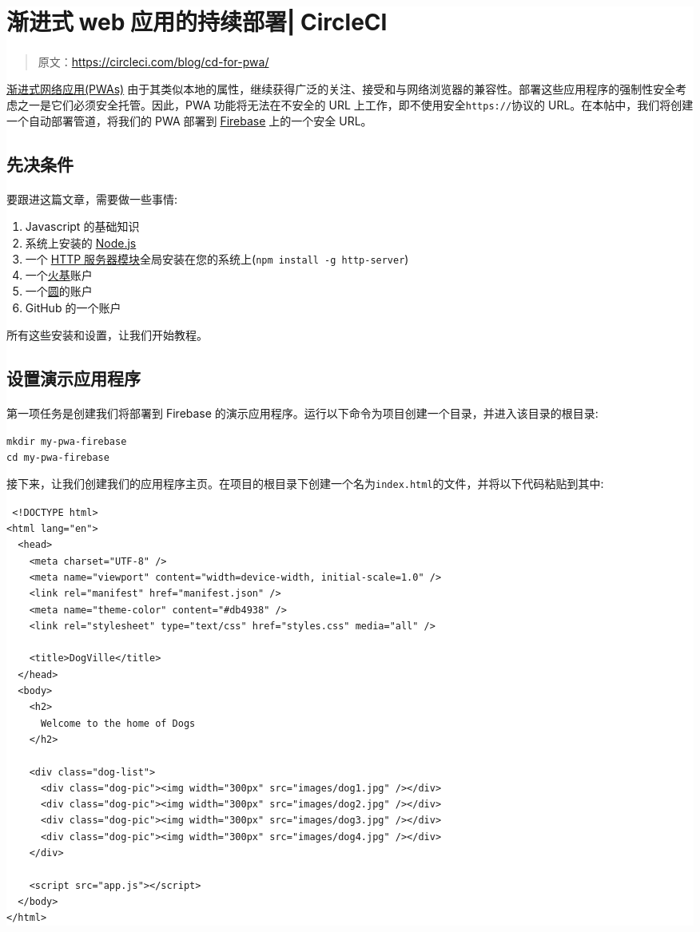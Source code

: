# 渐进式 web 应用的持续部署| CircleCI

> 原文：<https://circleci.com/blog/cd-for-pwa/>

[渐进式网络应用(PWAs)](https://web.dev/progressive-web-apps/) 由于其类似本地的属性，继续获得广泛的关注、接受和与网络浏览器的兼容性。部署这些应用程序的强制性安全考虑之一是它们必须安全托管。因此，PWA 功能将无法在不安全的 URL 上工作，即不使用安全`https://`协议的 URL。在本帖中，我们将创建一个自动部署管道，将我们的 PWA 部署到 [Firebase](https://firebase.google.com/) 上的一个安全 URL。

## 先决条件

要跟进这篇文章，需要做一些事情:

1.  Javascript 的基础知识
2.  系统上安装的 [Node.js](https://nodejs.org)
3.  一个 [HTTP 服务器模块](https://www.npmjs.com/package/http-server)全局安装在您的系统上(`npm install -g http-server`)
4.  一个[火基](https://firebase.google.com/)账户
5.  一个[圆](https://circleci.com/)的账户
6.  GitHub 的一个账户

所有这些安装和设置，让我们开始教程。

## 设置演示应用程序

第一项任务是创建我们将部署到 Firebase 的演示应用程序。运行以下命令为项目创建一个目录，并进入该目录的根目录:

```
mkdir my-pwa-firebase
cd my-pwa-firebase 
```

接下来，让我们创建我们的应用程序主页。在项目的根目录下创建一个名为`index.html`的文件，并将以下代码粘贴到其中:

```
 <!DOCTYPE html>
<html lang="en">
  <head>
    <meta charset="UTF-8" />
    <meta name="viewport" content="width=device-width, initial-scale=1.0" />
    <link rel="manifest" href="manifest.json" />
    <meta name="theme-color" content="#db4938" />
    <link rel="stylesheet" type="text/css" href="styles.css" media="all" />

    <title>DogVille</title>
  </head>
  <body>
    <h2>
      Welcome to the home of Dogs
    </h2>

    <div class="dog-list">
      <div class="dog-pic"><img width="300px" src="images/dog1.jpg" /></div>
      <div class="dog-pic"><img width="300px" src="images/dog2.jpg" /></div>
      <div class="dog-pic"><img width="300px" src="images/dog3.jpg" /></div>
      <div class="dog-pic"><img width="300px" src="images/dog4.jpg" /></div>
    </div>

    <script src="app.js"></script>
  </body>
</html> 
```
